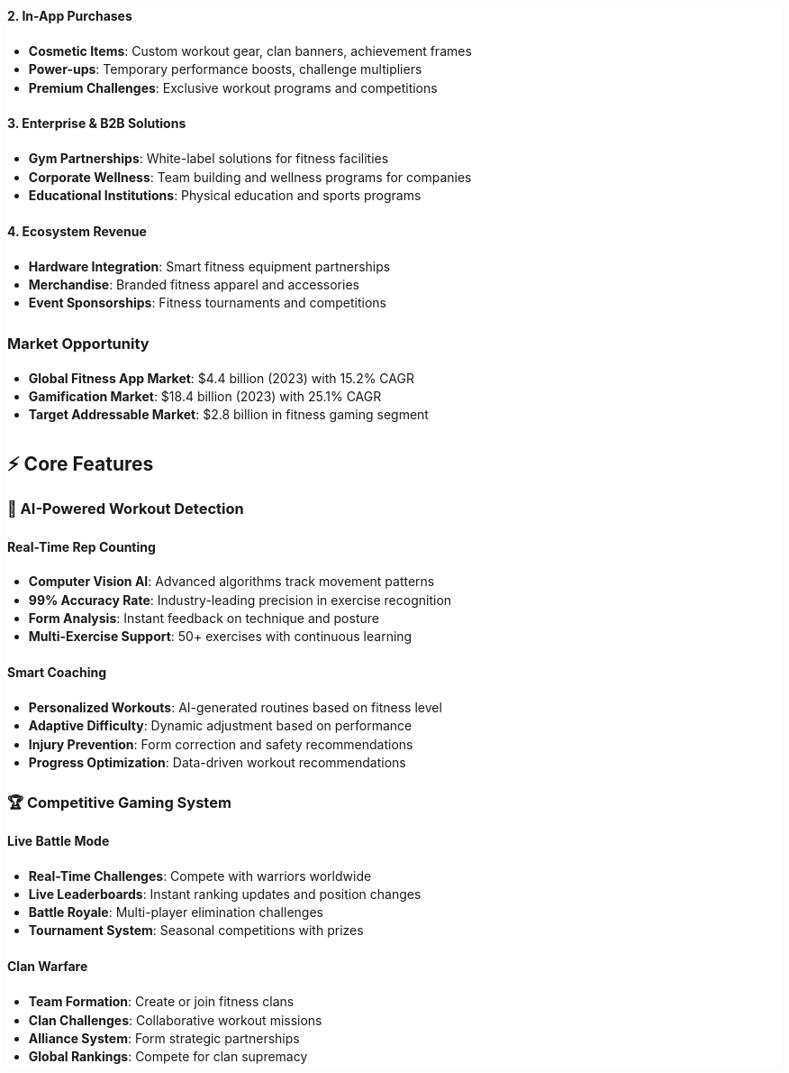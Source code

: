#### 2. **In-App Purchases**
- **Cosmetic Items**: Custom workout gear, clan banners, achievement frames
- **Power-ups**: Temporary performance boosts, challenge multipliers
- **Premium Challenges**: Exclusive workout programs and competitions

#### 3. **Enterprise & B2B Solutions**
- **Gym Partnerships**: White-label solutions for fitness facilities
- **Corporate Wellness**: Team building and wellness programs for companies
- **Educational Institutions**: Physical education and sports programs

#### 4. **Ecosystem Revenue**
- **Hardware Integration**: Smart fitness equipment partnerships
- **Merchandise**: Branded fitness apparel and accessories
- **Event Sponsorships**: Fitness tournaments and competitions

### Market Opportunity

- **Global Fitness App Market**: $4.4 billion (2023) with 15.2% CAGR
- **Gamification Market**: $18.4 billion (2023) with 25.1% CAGR
- **Target Addressable Market**: $2.8 billion in fitness gaming segment

## ⚡ Core Features

### 🧠 AI-Powered Workout Detection

#### Real-Time Rep Counting
- **Computer Vision AI**: Advanced algorithms track movement patterns
- **99% Accuracy Rate**: Industry-leading precision in exercise recognition
- **Form Analysis**: Instant feedback on technique and posture
- **Multi-Exercise Support**: 50+ exercises with continuous learning

#### Smart Coaching
- **Personalized Workouts**: AI-generated routines based on fitness level
- **Adaptive Difficulty**: Dynamic adjustment based on performance
- **Injury Prevention**: Form correction and safety recommendations
- **Progress Optimization**: Data-driven workout recommendations

### 🏆 Competitive Gaming System

#### Live Battle Mode
- **Real-Time Challenges**: Compete with warriors worldwide
- **Live Leaderboards**: Instant ranking updates and position changes
- **Battle Royale**: Multi-player elimination challenges
- **Tournament System**: Seasonal competitions with prizes

#### Clan Warfare
- **Team Formation**: Create or join fitness clans
- **Clan Challenges**: Collaborative workout missions
- **Alliance System**: Form strategic partnerships
- **Global Rankings**: Compete for clan supremacy
